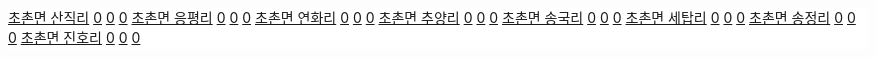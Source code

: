 
  <tr class="item">
    <td><a href="충청남도부여군초촌면산직리">초촌면 산직리</a></td>
    <td><a href="충청남도부여군초촌면산직리">0</a></td>
    <td><a href="충청남도부여군초촌면산직리">0</a></td>
    <td><a href="충청남도부여군초촌면산직리">0</a></td>
  </tr>
    

  <tr class="item">
    <td><a href="충청남도부여군초촌면응평리">초촌면 응평리</a></td>
    <td><a href="충청남도부여군초촌면응평리">0</a></td>
    <td><a href="충청남도부여군초촌면응평리">0</a></td>
    <td><a href="충청남도부여군초촌면응평리">0</a></td>
  </tr>
    

  <tr class="item">
    <td><a href="충청남도부여군초촌면연화리">초촌면 연화리</a></td>
    <td><a href="충청남도부여군초촌면연화리">0</a></td>
    <td><a href="충청남도부여군초촌면연화리">0</a></td>
    <td><a href="충청남도부여군초촌면연화리">0</a></td>
  </tr>
    

  <tr class="item">
    <td><a href="충청남도부여군초촌면추양리">초촌면 추양리</a></td>
    <td><a href="충청남도부여군초촌면추양리">0</a></td>
    <td><a href="충청남도부여군초촌면추양리">0</a></td>
    <td><a href="충청남도부여군초촌면추양리">0</a></td>
  </tr>
    

  <tr class="item">
    <td><a href="충청남도부여군초촌면송국리">초촌면 송국리</a></td>
    <td><a href="충청남도부여군초촌면송국리">0</a></td>
    <td><a href="충청남도부여군초촌면송국리">0</a></td>
    <td><a href="충청남도부여군초촌면송국리">0</a></td>
  </tr>
    

  <tr class="item">
    <td><a href="충청남도부여군초촌면세탑리">초촌면 세탑리</a></td>
    <td><a href="충청남도부여군초촌면세탑리">0</a></td>
    <td><a href="충청남도부여군초촌면세탑리">0</a></td>
    <td><a href="충청남도부여군초촌면세탑리">0</a></td>
  </tr>
    

  <tr class="item">
    <td><a href="충청남도부여군초촌면송정리">초촌면 송정리</a></td>
    <td><a href="충청남도부여군초촌면송정리">0</a></td>
    <td><a href="충청남도부여군초촌면송정리">0</a></td>
    <td><a href="충청남도부여군초촌면송정리">0</a></td>
  </tr>
    

  <tr class="item">
    <td><a href="충청남도부여군초촌면진호리">초촌면 진호리</a></td>
    <td><a href="충청남도부여군초촌면진호리">0</a></td>
    <td><a href="충청남도부여군초촌면진호리">0</a></td>
    <td><a href="충청남도부여군초촌면진호리">0</a></td>
  </tr>
    